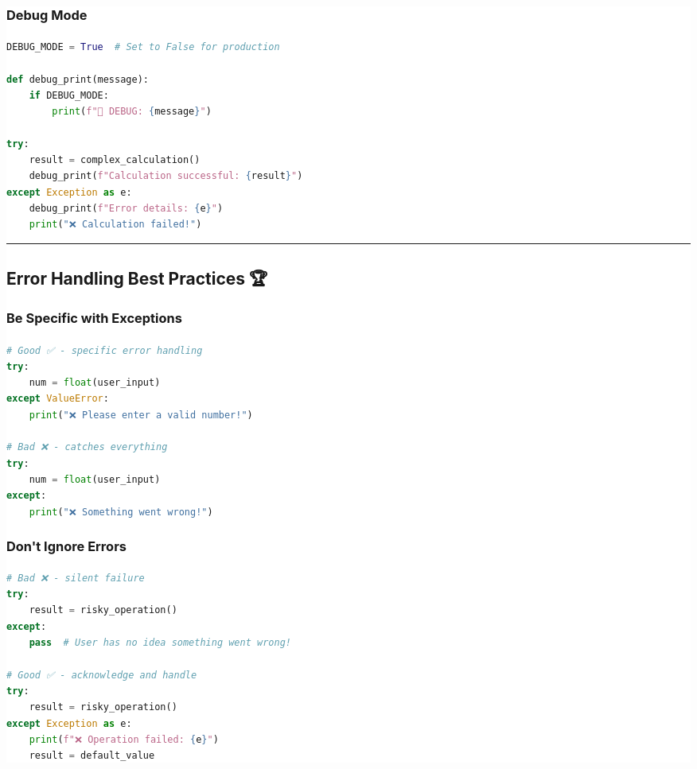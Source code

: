 ### Debug Mode

```python
DEBUG_MODE = True  # Set to False for production

def debug_print(message):
    if DEBUG_MODE:
        print(f"🐛 DEBUG: {message}")

try:
    result = complex_calculation()
    debug_print(f"Calculation successful: {result}")
except Exception as e:
    debug_print(f"Error details: {e}")
    print("❌ Calculation failed!")
```

---

## Error Handling Best Practices 🏆

### Be Specific with Exceptions

```python
# Good ✅ - specific error handling
try:
    num = float(user_input)
except ValueError:
    print("❌ Please enter a valid number!")

# Bad ❌ - catches everything
try:
    num = float(user_input)
except:
    print("❌ Something went wrong!")
```

### Don't Ignore Errors

```python
# Bad ❌ - silent failure
try:
    result = risky_operation()
except:
    pass  # User has no idea something went wrong!

# Good ✅ - acknowledge and handle
try:
    result = risky_operation()
except Exception as e:
    print(f"❌ Operation failed: {e}")
    result = default_value
```
